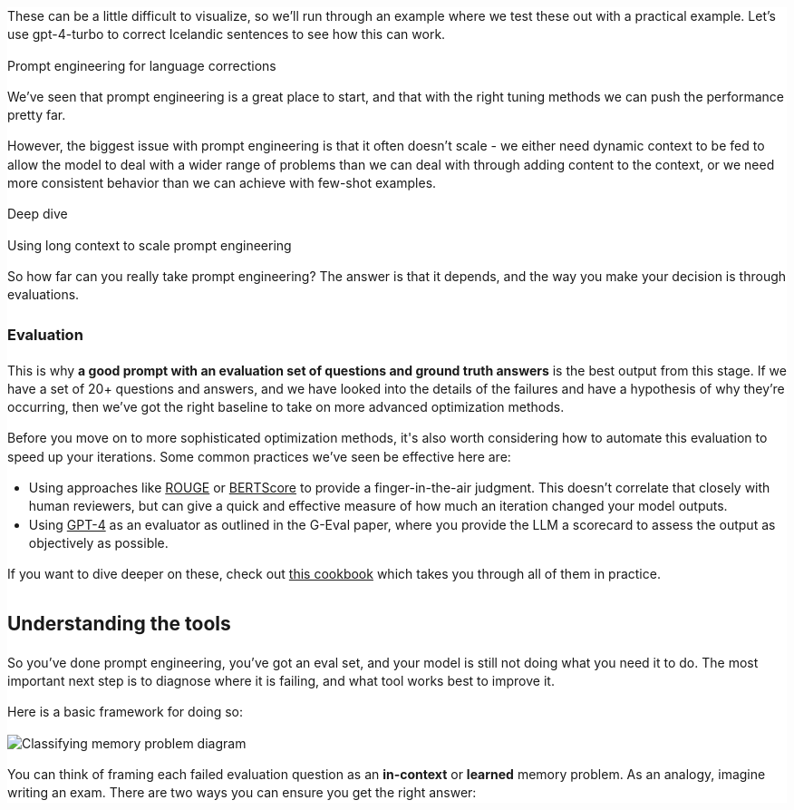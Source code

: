 These can be a little difficult to visualize, so we’ll run through an example where we test these out with a practical example. Let’s use gpt-4-turbo to correct Icelandic sentences to see how this can work.

Prompt engineering for language corrections

We’ve seen that prompt engineering is a great place to start, and that with the right tuning methods we can push the performance pretty far.

However, the biggest issue with prompt engineering is that it often doesn’t scale - we either need dynamic context to be fed to allow the model to deal with a wider range of problems than we can deal with through adding content to the context, or we need more consistent behavior than we can achieve with few-shot examples.

Deep dive

Using long context to scale prompt engineering

So how far can you really take prompt engineering? The answer is that it depends, and the way you make your decision is through evaluations.

### Evaluation

This is why **a good prompt with an evaluation set of questions and ground truth answers** is the best output from this stage. If we have a set of 20+ questions and answers, and we have looked into the details of the failures and have a hypothesis of why they’re occurring, then we’ve got the right baseline to take on more advanced optimization methods.

Before you move on to more sophisticated optimization methods, it's also worth considering how to automate this evaluation to speed up your iterations. Some common practices we’ve seen be effective here are:

- Using approaches like [ROUGE](https://aclanthology.org/W04-1013/) or [BERTScore](https://arxiv.org/abs/1904.09675) to provide a finger-in-the-air judgment. This doesn’t correlate that closely with human reviewers, but can give a quick and effective measure of how much an iteration changed your model outputs.
- Using [GPT-4](https://arxiv.org/pdf/2303.16634.pdf) as an evaluator as outlined in the G-Eval paper, where you provide the LLM a scorecard to assess the output as objectively as possible.

If you want to dive deeper on these, check out [this cookbook](https://cookbook.openai.com/examples/evaluation/how_to_eval_abstractive_summarization) which takes you through all of them in practice.

## Understanding the tools

So you’ve done prompt engineering, you’ve got an eval set, and your model is still not doing what you need it to do. The most important next step is to diagnose where it is failing, and what tool works best to improve it.

Here is a basic framework for doing so:

![Classifying memory problem diagram](https://cdn.openai.com/API/docs/images/diagram-optimizing-accuracy-03.png)

You can think of framing each failed evaluation question as an **in-context** or **learned** memory problem. As an analogy, imagine writing an exam. There are two ways you can ensure you get the right answer:
